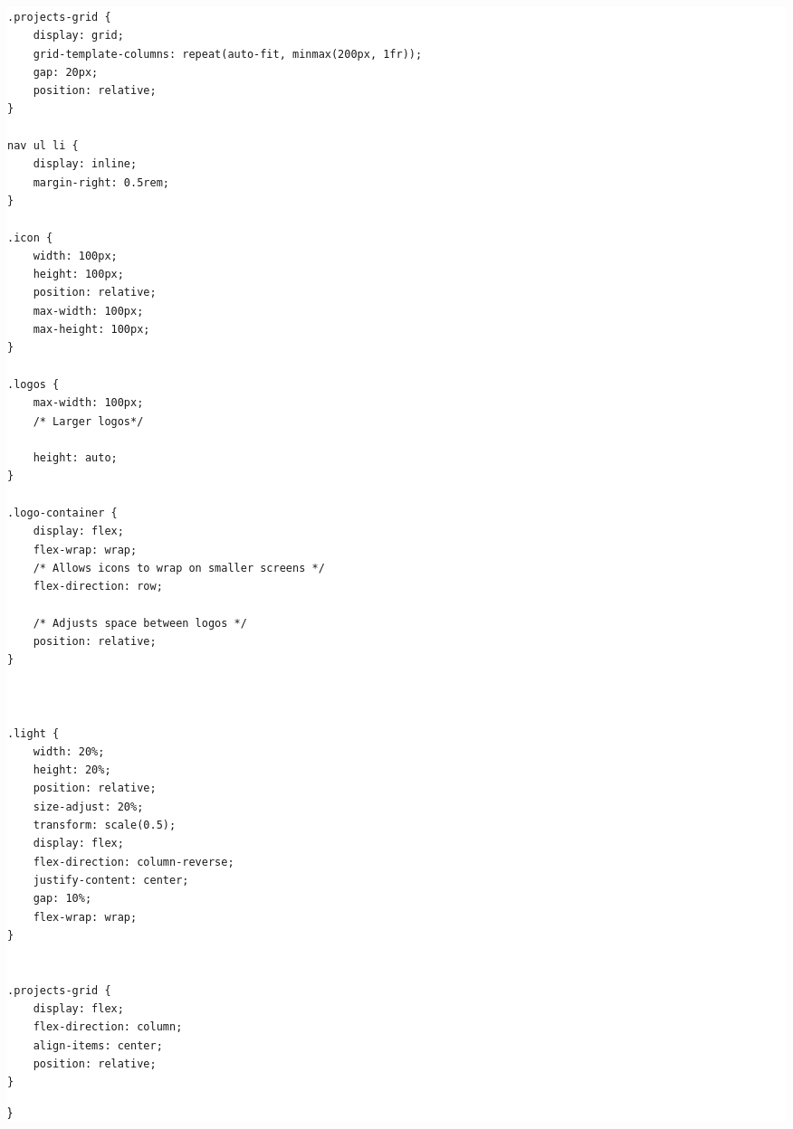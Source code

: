     .projects-grid {
        display: grid;
        grid-template-columns: repeat(auto-fit, minmax(200px, 1fr));
        gap: 20px;
        position: relative;
    }

    nav ul li {
        display: inline;
        margin-right: 0.5rem;
    }

    .icon {
        width: 100px;
        height: 100px;
        position: relative;
        max-width: 100px;
        max-height: 100px;
    }

    .logos {
        max-width: 100px;
        /* Larger logos*/

        height: auto;
    }

    .logo-container {
        display: flex;
        flex-wrap: wrap;
        /* Allows icons to wrap on smaller screens */
        flex-direction: row;

        /* Adjusts space between logos */
        position: relative;
    }



    .light {
        width: 20%;
        height: 20%;
        position: relative;
        size-adjust: 20%;
        transform: scale(0.5);
        display: flex;
        flex-direction: column-reverse;
        justify-content: center;
        gap: 10%;
        flex-wrap: wrap;
    }


    .projects-grid {
        display: flex;
        flex-direction: column;
        align-items: center;
        position: relative;
    }
}
